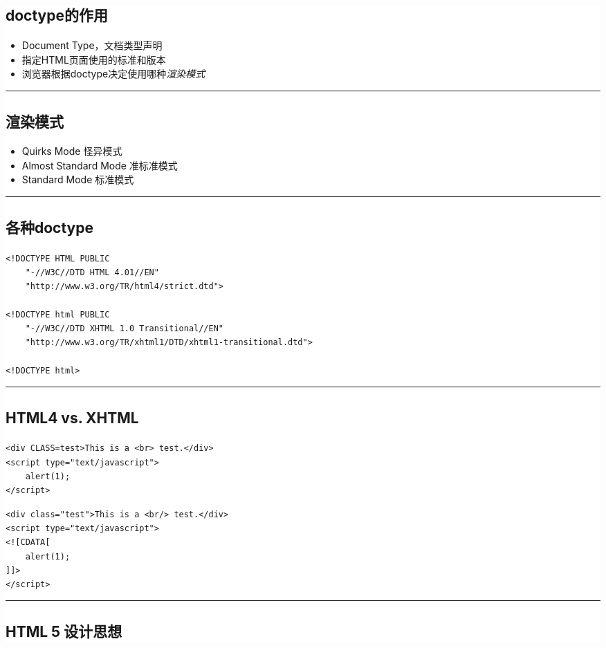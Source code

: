 
## doctype的作用

* Document Type，文档类型声明
* 指定HTML页面使用的标准和版本
* 浏览器根据doctype决定使用哪种*渲染模式*

---

## 渲染模式

* Quirks Mode 怪异模式
* Almost Standard Mode 准标准模式
* Standard Mode 标准模式

---

## 各种doctype

```plain
<!DOCTYPE HTML PUBLIC
    "-//W3C//DTD HTML 4.01//EN"
    "http://www.w3.org/TR/html4/strict.dtd">

<!DOCTYPE html PUBLIC
    "-//W3C//DTD XHTML 1.0 Transitional//EN"
    "http://www.w3.org/TR/xhtml1/DTD/xhtml1-transitional.dtd">

<!DOCTYPE html>
```

---

## HTML4 vs. XHTML

```markup
<div CLASS=test>This is a <br> test.</div>
<script type="text/javascript">
    alert(1);
</script>
```
```markup
<div class="test">This is a <br/> test.</div>
<script type="text/javascript">
<![CDATA[
    alert(1);
]]>
</script>
```

---

## HTML 5 设计思想
